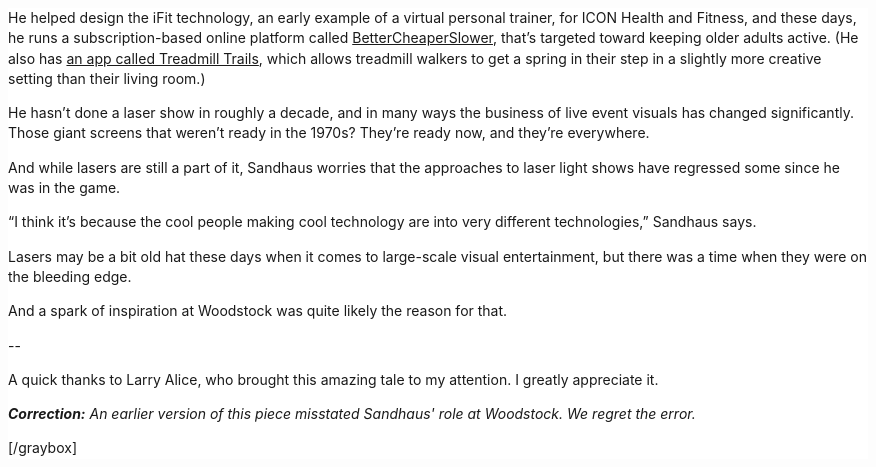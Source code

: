 He helped design the iFit technology, an early example of a virtual personal trainer, for ICON Health and Fitness, and these days, he runs a subscription-based online platform called [BetterCheaperSlower](http://www.bettercheaperslower.com/), that’s targeted toward keeping older adults active. (He also has [an app called Treadmill Trails](https://www.bettercheaperslower.com/cgi-bin/iowa/today/1488.html), which allows treadmill walkers to get a spring in their step in a slightly more creative setting than their living room.)

He hasn’t done a laser show in roughly a decade, and in many ways the business of live event visuals has changed significantly. Those giant screens that weren’t ready in the 1970s? They’re ready now, and they’re everywhere.

And while lasers are still a part of it, Sandhaus worries that the approaches to laser light shows have regressed some since he was in the game.

“I think it’s because the cool people making cool technology are into very different technologies,” Sandhaus says.

Lasers may be a bit old hat these days when it comes to large-scale visual entertainment, but there was a time when they were on the bleeding edge.

And a spark of inspiration at Woodstock was quite likely the reason for that.

--

A quick thanks to Larry Alice, who brought this amazing tale to my attention. I greatly appreciate it.


_**Correction:** An earlier version of this piece misstated Sandhaus' role at Woodstock. We regret the error._ 

[/graybox]
